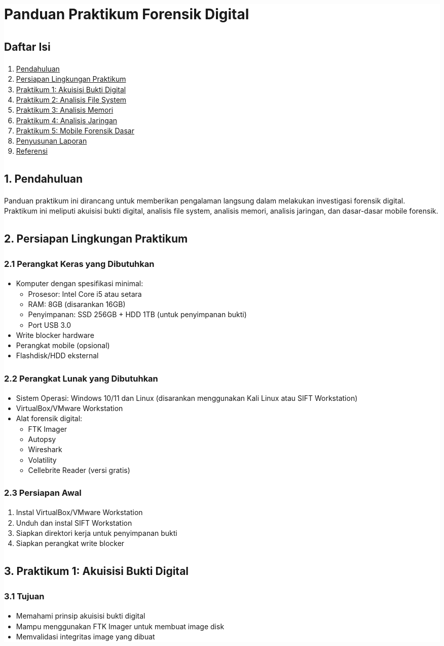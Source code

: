 # Panduan Praktikum Forensik Digital

## Daftar Isi
1. [Pendahuluan](#pendahuluan)
2. [Persiapan Lingkungan Praktikum](#persiapan-lingkungan)
3. [Praktikum 1: Akuisisi Bukti Digital](#praktikum-1)
4. [Praktikum 2: Analisis File System](#praktikum-2)
5. [Praktikum 3: Analisis Memori](#praktikum-3)
6. [Praktikum 4: Analisis Jaringan](#praktikum-4)
7. [Praktikum 5: Mobile Forensik Dasar](#praktikum-5)
8. [Penyusunan Laporan](#penyusunan-laporan)
9. [Referensi](#referensi)

## 1. Pendahuluan
Panduan praktikum ini dirancang untuk memberikan pengalaman langsung dalam melakukan investigasi forensik digital. Praktikum ini meliputi akuisisi bukti digital, analisis file system, analisis memori, analisis jaringan, dan dasar-dasar mobile forensik.

## 2. Persiapan Lingkungan Praktikum
### 2.1 Perangkat Keras yang Dibutuhkan
- Komputer dengan spesifikasi minimal:
  - Prosesor: Intel Core i5 atau setara
  - RAM: 8GB (disarankan 16GB)
  - Penyimpanan: SSD 256GB + HDD 1TB (untuk penyimpanan bukti)
  - Port USB 3.0
- Write blocker hardware
- Perangkat mobile (opsional)
- Flashdisk/HDD eksternal

### 2.2 Perangkat Lunak yang Dibutuhkan
- Sistem Operasi: Windows 10/11 dan Linux (disarankan menggunakan Kali Linux atau SIFT Workstation)
- VirtualBox/VMware Workstation
- Alat forensik digital:
  - FTK Imager
  - Autopsy
  - Wireshark
  - Volatility
  - Cellebrite Reader (versi gratis)

### 2.3 Persiapan Awal
1. Instal VirtualBox/VMware Workstation
2. Unduh dan instal SIFT Workstation
3. Siapkan direktori kerja untuk penyimpanan bukti
4. Siapkan perangkat write blocker

## 3. Praktikum 1: Akuisisi Bukti Digital
### 3.1 Tujuan
- Memahami prinsip akuisisi bukti digital
- Mampu menggunakan FTK Imager untuk membuat image disk
- Memvalidasi integritas image yang dibuat
